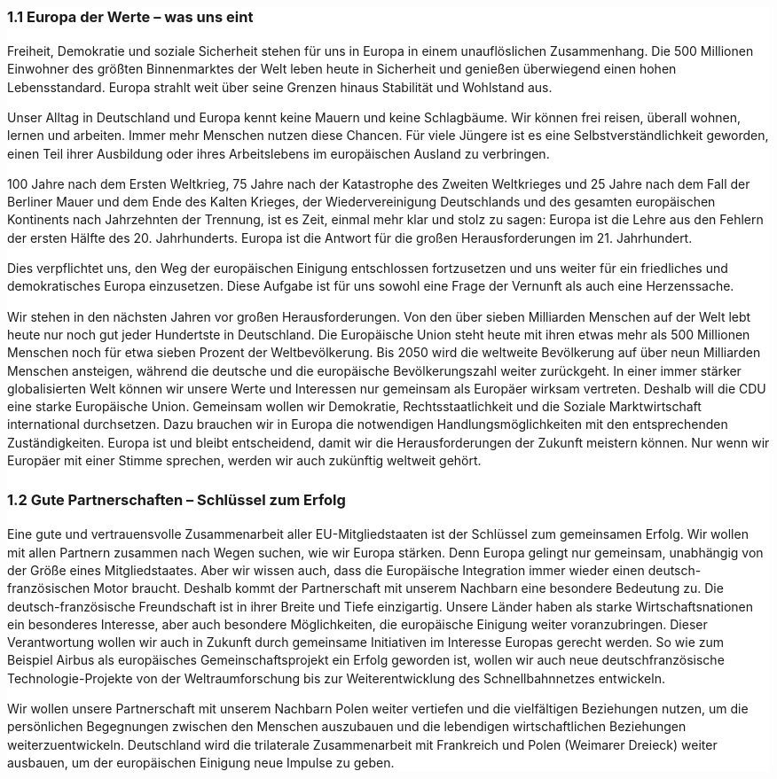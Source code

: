 ### 1.1 Europa der Werte – was uns eint
Freiheit, Demokratie und soziale Sicherheit stehen für uns in Europa in einem unauflöslichen Zusammenhang. Die 500 Millionen Einwohner des größten Binnenmarktes der Welt leben heute in Sicherheit und genießen überwiegend einen hohen Lebensstandard. Europa strahlt weit über seine Grenzen hinaus Stabilität und Wohlstand aus.

Unser Alltag in Deutschland und Europa kennt keine Mauern und keine Schlagbäume. Wir können frei reisen, überall wohnen, lernen und arbeiten. Immer mehr Menschen nutzen diese Chancen. Für viele Jüngere ist es eine Selbstverständlichkeit geworden, einen Teil ihrer Ausbildung oder ihres Arbeitslebens im europäischen Ausland zu verbringen.

100 Jahre nach dem Ersten Weltkrieg, 75 Jahre nach der Katastrophe des Zweiten Weltkrieges und 25 Jahre nach dem Fall der Berliner Mauer und dem Ende des Kalten Krieges, der Wiedervereinigung Deutschlands und des gesamten europäischen Kontinents nach Jahrzehnten der Trennung, ist es Zeit, einmal mehr klar und stolz zu sagen: Europa ist die Lehre aus den Fehlern der ersten Hälfte des 20. Jahrhunderts. Europa ist die Antwort für die großen Herausforderungen im 21. Jahrhundert.

Dies verpflichtet uns, den Weg der europäischen Einigung entschlossen fortzusetzen und uns weiter für ein friedliches und demokratisches Europa einzusetzen. Diese Aufgabe ist für uns sowohl eine Frage der Vernunft als auch eine Herzenssache.

Wir stehen in den nächsten Jahren vor großen Herausforderungen. Von den über sieben Milliarden Menschen auf der Welt lebt heute nur noch gut jeder Hundertste in Deutschland. Die Europäische Union steht heute mit ihren etwas mehr als 500 Millionen Menschen noch für etwa sieben Prozent der Weltbevölkerung. Bis 2050 wird die weltweite Bevölkerung auf über neun Milliarden Menschen ansteigen, während die deutsche und die europäische Bevölkerungszahl weiter zurückgeht. In einer immer stärker globalisierten Welt können wir unsere Werte und Interessen nur gemeinsam als Europäer wirksam vertreten. Deshalb will die CDU eine starke Europäische Union. Gemeinsam wollen wir Demokratie, Rechtsstaatlichkeit und die Soziale Marktwirtschaft international durchsetzen. Dazu brauchen wir in Europa die notwendigen Handlungsmöglichkeiten mit den entsprechenden Zuständigkeiten. Europa ist und bleibt entscheidend, damit wir die Herausforderungen der Zukunft meistern können. Nur wenn wir Europäer mit einer Stimme sprechen, werden wir auch zukünftig weltweit gehört.

### 1.2 Gute Partnerschaften – Schlüssel zum Erfolg
Eine gute und vertrauensvolle Zusammenarbeit aller EU-Mitgliedstaaten ist der Schlüssel zum gemeinsamen Erfolg. Wir wollen mit allen Partnern zusammen nach Wegen suchen, wie wir Europa stärken. Denn Europa gelingt nur gemeinsam, unabhängig von der Größe eines Mitgliedstaates. Aber wir wissen auch, dass die Europäische Integration immer wieder einen deutsch-französischen Motor braucht. Deshalb kommt der Partnerschaft mit unserem Nachbarn eine besondere Bedeutung zu. Die deutsch-französische Freundschaft ist in ihrer Breite und Tiefe einzigartig.
Unsere Länder haben als starke Wirtschaftsnationen ein besonderes Interesse, aber auch besondere Möglichkeiten, die europäische Einigung weiter voranzubringen.
Dieser Verantwortung wollen wir auch in Zukunft durch gemeinsame Initiativen im Interesse Europas gerecht werden. So wie zum Beispiel Airbus als europäisches Gemeinschaftsprojekt ein Erfolg geworden ist, wollen wir auch neue deutschfranzösische Technologie-Projekte von der Weltraumforschung bis zur Weiterentwicklung des Schnellbahnnetzes entwickeln.

Wir wollen unsere Partnerschaft mit unserem Nachbarn Polen weiter vertiefen und die vielfältigen Beziehungen nutzen, um die persönlichen Begegnungen zwischen den Menschen auszubauen und die lebendigen wirtschaftlichen Beziehungen weiterzuentwickeln. Deutschland wird die trilaterale Zusammenarbeit mit Frankreich und Polen (Weimarer Dreieck) weiter ausbauen, um der europäischen Einigung neue Impulse zu geben.
